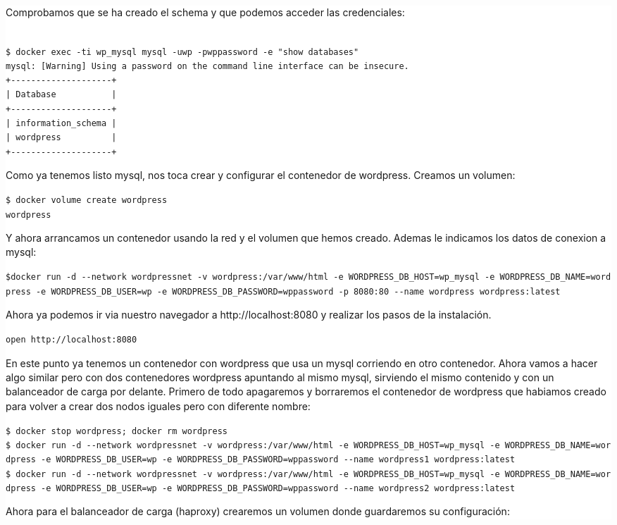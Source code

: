 ```ShellSession
```

Comprobamos que se ha creado el schema y que podemos acceder las credenciales:
```ShellSession

$ docker exec -ti wp_mysql mysql -uwp -pwppassword -e "show databases"
mysql: [Warning] Using a password on the command line interface can be insecure.
+--------------------+
| Database           |
+--------------------+
| information_schema |
| wordpress          |
+--------------------+
```

Como ya tenemos listo mysql, nos toca crear y configurar el contenedor de wordpress. Creamos un volumen:

```ShellSession
$ docker volume create wordpress
wordpress
```

Y ahora arrancamos un contenedor usando la red y el volumen que hemos creado. Ademas le indicamos los datos de conexion a mysql:

```ShellSession
$docker run -d --network wordpressnet -v wordpress:/var/www/html -e WORDPRESS_DB_HOST=wp_mysql -e WORDPRESS_DB_NAME=wordpress -e WORDPRESS_DB_USER=wp -e WORDPRESS_DB_PASSWORD=wppassword -p 8080:80 --name wordpress wordpress:latest
```

Ahora ya podemos ir via nuestro navegador a http://localhost:8080 y realizar los pasos de la instalación.

```ShellSession
open http://localhost:8080
```


En este punto ya tenemos un contenedor con wordpress que usa un mysql corriendo en otro contenedor. 
Ahora vamos a hacer algo similar pero con dos contenedores wordpress apuntando al mismo mysql, sirviendo el mismo contenido y con un balanceador de carga por delante.
Primero de todo apagaremos y borraremos el contenedor de wordpress que habiamos creado para volver a crear dos nodos iguales pero con diferente nombre:

```ShellSession
$ docker stop wordpress; docker rm wordpress
$ docker run -d --network wordpressnet -v wordpress:/var/www/html -e WORDPRESS_DB_HOST=wp_mysql -e WORDPRESS_DB_NAME=wordpress -e WORDPRESS_DB_USER=wp -e WORDPRESS_DB_PASSWORD=wppassword --name wordpress1 wordpress:latest
$ docker run -d --network wordpressnet -v wordpress:/var/www/html -e WORDPRESS_DB_HOST=wp_mysql -e WORDPRESS_DB_NAME=wordpress -e WORDPRESS_DB_USER=wp -e WORDPRESS_DB_PASSWORD=wppassword --name wordpress2 wordpress:latest
```

Ahora para el balanceador de carga (haproxy) crearemos un volumen donde guardaremos su configuración:
